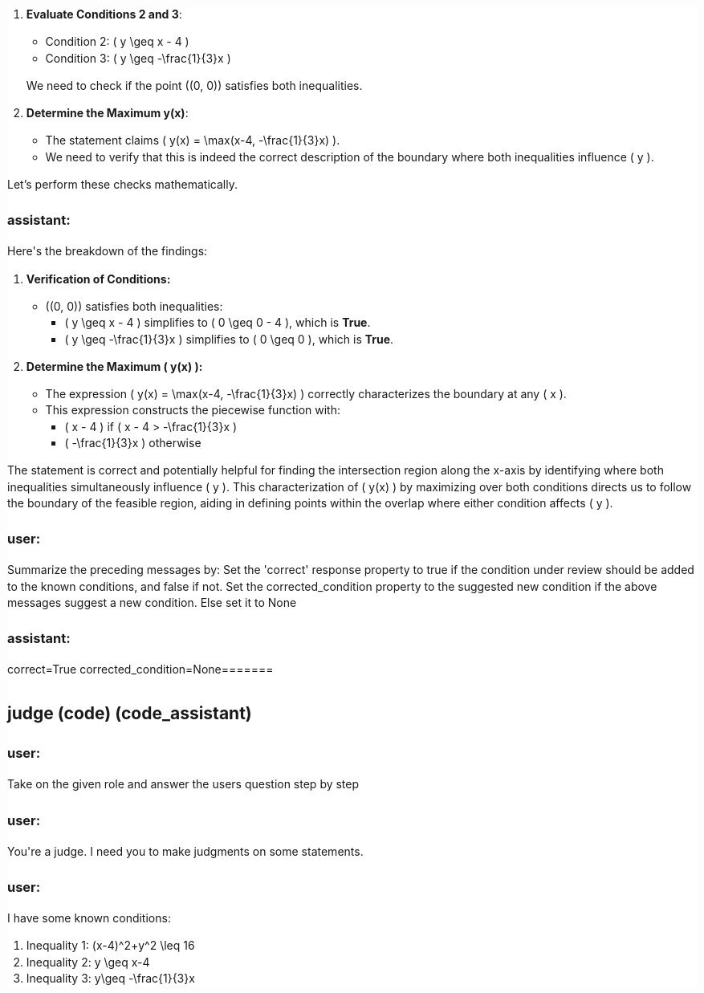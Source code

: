 1. **Evaluate Conditions 2 and 3**: 
   - Condition 2: \( y \geq x - 4 \)
   - Condition 3: \( y \geq -\frac{1}{3}x \)
   
   We need to check if the point \((0, 0)\) satisfies both inequalities.

2. **Determine the Maximum y(x)**:
   - The statement claims \( y(x) = \max(x-4, -\frac{1}{3}x) \).
   - We need to verify that this is indeed the correct description of the boundary where both inequalities influence \( y \).

Let’s perform these checks mathematically.
### assistant: 
Here's the breakdown of the findings:

1. **Verification of Conditions:**
   - \((0, 0)\) satisfies both inequalities:
     - \( y \geq x - 4 \) simplifies to \( 0 \geq 0 - 4 \), which is **True**.
     - \( y \geq -\frac{1}{3}x \) simplifies to \( 0 \geq 0 \), which is **True**.

2. **Determine the Maximum \( y(x) \):**
   - The expression \( y(x) = \max(x-4, -\frac{1}{3}x) \) correctly characterizes the boundary at any \( x \).
   - This expression constructs the piecewise function with:
     - \( x - 4 \) if \( x - 4 > -\frac{1}{3}x \)
     - \( -\frac{1}{3}x \) otherwise

The statement is correct and potentially helpful for finding the intersection region along the x-axis by identifying where both inequalities simultaneously influence \( y \). This characterization of \( y(x) \) by maximizing over both conditions directs us to follow the boundary of the feasible region, aiding in defining points within the overlap where either condition affects \( y \).
### user: 
Summarize the preceding messages by: 
            Set the 'correct' response property to true if the condition under review should be added to the known conditions, and false if not.
            Set the corrected_condition property to the suggested new condition if the above messages suggest a new condition. Else set it to None
### assistant: 
correct=True corrected_condition=None=======
## judge (code) (code_assistant)
### user: 
Take on the given role and answer the users question step by step
### user: 
You're a judge. I need you to make judgments on some statements. 
### user: 

I have some known conditions:
1. Inequality 1: (x-4)^2+y^2 \leq 16
2. Inequality 2: y \geq x-4
3. Inequality 3: y\geq -\frac{1}{3}x
